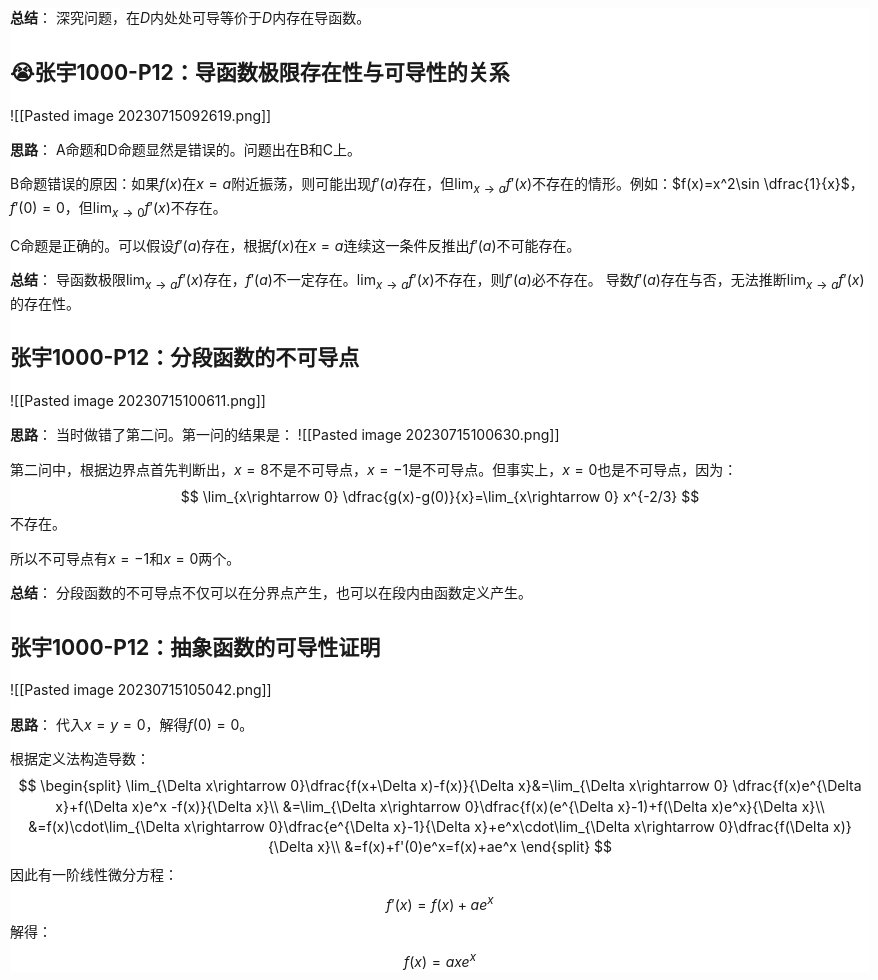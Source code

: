 **总结**：
深究问题，在$D$内处处可导等价于$D$内存在导函数。

## 😭张宇1000-P12：导函数极限存在性与可导性的关系

![[Pasted image 20230715092619.png]]

**思路**：
A命题和D命题显然是错误的。问题出在B和C上。

B命题错误的原因：如果$f(x)$在$x=a$附近振荡，则可能出现$f'(a)$存在，但$\displaystyle\lim_{x\rightarrow a} f'(x)$不存在的情形。例如：$f(x)=x^2\sin \dfrac{1}{x}$，$f'(0)=0$，但$\lim_{x\rightarrow 0} f'(x)$不存在。

C命题是正确的。可以假设$f'(a)$存在，根据$f(x)$在$x=a$连续这一条件反推出$f'(a)$不可能存在。

**总结**：
导函数极限$\lim_{x\rightarrow a} f'(x)$存在，$f'(a)$不一定存在。$\lim_{x\rightarrow a} f'(x)$不存在，则$f'(a)$必不存在。
导数$f'(a)$存在与否，无法推断$\lim_{x\rightarrow a} f'(x)$的存在性。

## 张宇1000-P12：分段函数的不可导点

![[Pasted image 20230715100611.png]]

**思路**：
当时做错了第二问。第一问的结果是：
![[Pasted image 20230715100630.png]]

第二问中，根据边界点首先判断出，$x=8$不是不可导点，$x=-1$是不可导点。但事实上，$x=0$也是不可导点，因为：
$$
\lim_{x\rightarrow 0} \dfrac{g(x)-g(0)}{x}=\lim_{x\rightarrow 0} x^{-2/3}
$$
不存在。

所以不可导点有$x=-1$和$x=0$两个。

**总结**：
分段函数的不可导点不仅可以在分界点产生，也可以在段内由函数定义产生。

## 张宇1000-P12：抽象函数的可导性证明

![[Pasted image 20230715105042.png]]

**思路**：
代入$x=y=0$，解得$f(0)=0$。

根据定义法构造导数：
$$
\begin{split}
\lim_{\Delta x\rightarrow 0}\dfrac{f(x+\Delta x)-f(x)}{\Delta x}&=\lim_{\Delta x\rightarrow 0} \dfrac{f(x)e^{\Delta x}+f(\Delta x)e^x -f(x)}{\Delta x}\\
&=\lim_{\Delta x\rightarrow 0}\dfrac{f(x)(e^{\Delta x}-1)+f(\Delta x)e^x}{\Delta x}\\
&=f(x)\cdot\lim_{\Delta x\rightarrow 0}\dfrac{e^{\Delta x}-1}{\Delta x}+e^x\cdot\lim_{\Delta x\rightarrow 0}\dfrac{f(\Delta x)}{\Delta x}\\
&=f(x)+f'(0)e^x=f(x)+ae^x
\end{split}
$$
因此有一阶线性微分方程：
$$
f'(x)=f(x)+ae^x
$$
解得：
$$
f(x)=axe^x
$$
